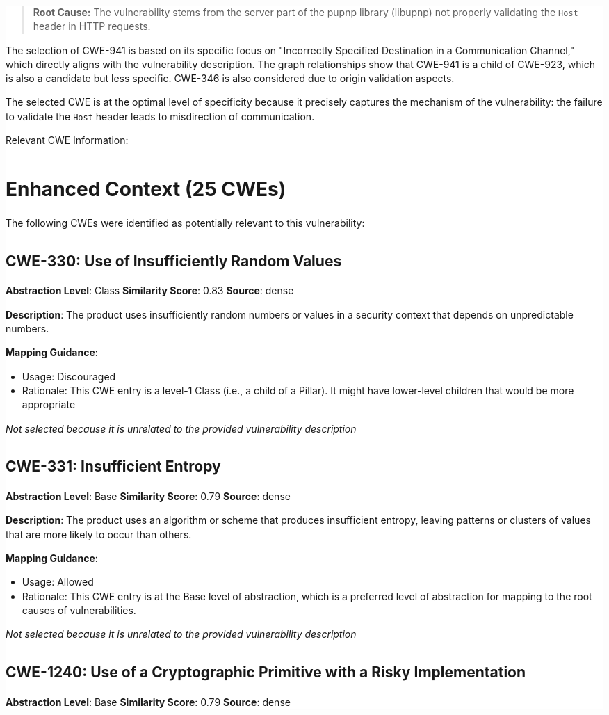 > **Root Cause:**
> The vulnerability stems from the server part of the pupnp library (libupnp) not properly validating the `Host` header in HTTP requests.

The selection of CWE-941 is based on its specific focus on "Incorrectly Specified Destination in a Communication Channel," which directly aligns with the vulnerability description. The graph relationships show that CWE-941 is a child of CWE-923, which is also a candidate but less specific. CWE-346 is also considered due to origin validation aspects.

The selected CWE is at the optimal level of specificity because it precisely captures the mechanism of the vulnerability: the failure to validate the `Host` header leads to misdirection of communication.

Relevant CWE Information:

# Enhanced Context (25 CWEs)
The following CWEs were identified as potentially relevant to this vulnerability:

## CWE-330: Use of Insufficiently Random Values
**Abstraction Level**: Class
**Similarity Score**: 0.83
**Source**: dense

**Description**:
The product uses insufficiently random numbers or values in a security context that depends on unpredictable numbers.

**Mapping Guidance**:
- Usage: Discouraged
- Rationale: This CWE entry is a level-1 Class (i.e., a child of a Pillar). It might have lower-level children that would be more appropriate

*Not selected because it is unrelated to the provided vulnerability description*

## CWE-331: Insufficient Entropy
**Abstraction Level**: Base
**Similarity Score**: 0.79
**Source**: dense

**Description**:
The product uses an algorithm or scheme that produces insufficient entropy, leaving patterns or clusters of values that are more likely to occur than others.

**Mapping Guidance**:
- Usage: Allowed
- Rationale: This CWE entry is at the Base level of abstraction, which is a preferred level of abstraction for mapping to the root causes of vulnerabilities.

*Not selected because it is unrelated to the provided vulnerability description*

## CWE-1240: Use of a Cryptographic Primitive with a Risky Implementation
**Abstraction Level**: Base
**Similarity Score**: 0.79
**Source**: dense
